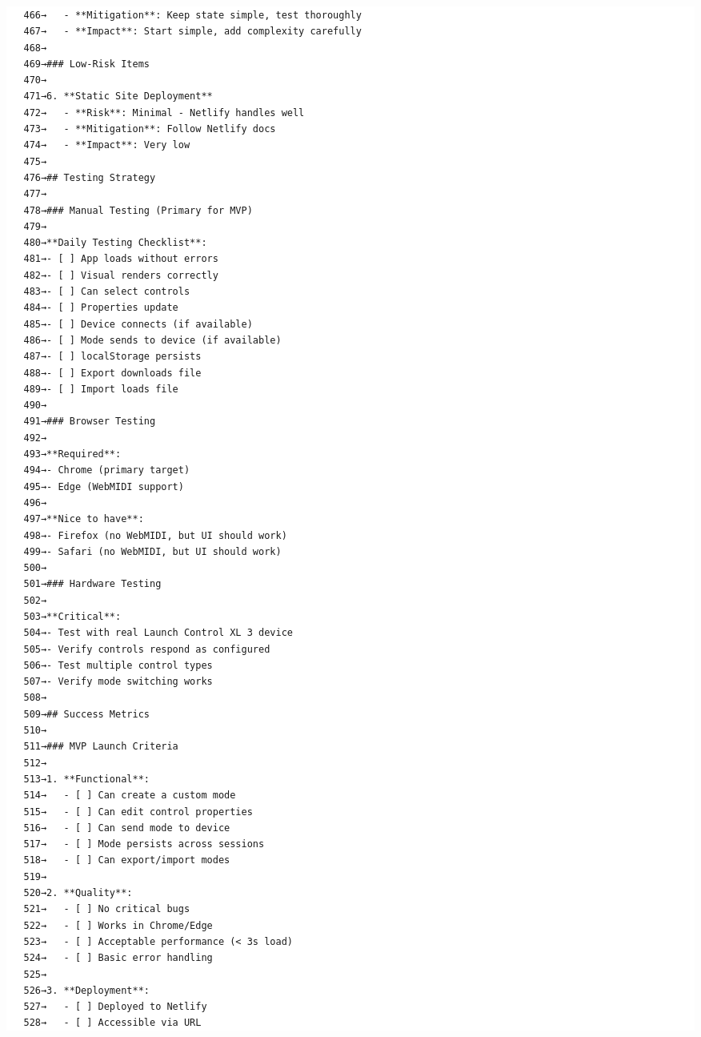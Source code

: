 ```
   466→   - **Mitigation**: Keep state simple, test thoroughly
   467→   - **Impact**: Start simple, add complexity carefully
   468→
   469→### Low-Risk Items
   470→
   471→6. **Static Site Deployment**
   472→   - **Risk**: Minimal - Netlify handles well
   473→   - **Mitigation**: Follow Netlify docs
   474→   - **Impact**: Very low
   475→
   476→## Testing Strategy
   477→
   478→### Manual Testing (Primary for MVP)
   479→
   480→**Daily Testing Checklist**:
   481→- [ ] App loads without errors
   482→- [ ] Visual renders correctly
   483→- [ ] Can select controls
   484→- [ ] Properties update
   485→- [ ] Device connects (if available)
   486→- [ ] Mode sends to device (if available)
   487→- [ ] localStorage persists
   488→- [ ] Export downloads file
   489→- [ ] Import loads file
   490→
   491→### Browser Testing
   492→
   493→**Required**:
   494→- Chrome (primary target)
   495→- Edge (WebMIDI support)
   496→
   497→**Nice to have**:
   498→- Firefox (no WebMIDI, but UI should work)
   499→- Safari (no WebMIDI, but UI should work)
   500→
   501→### Hardware Testing
   502→
   503→**Critical**:
   504→- Test with real Launch Control XL 3 device
   505→- Verify controls respond as configured
   506→- Test multiple control types
   507→- Verify mode switching works
   508→
   509→## Success Metrics
   510→
   511→### MVP Launch Criteria
   512→
   513→1. **Functional**:
   514→   - [ ] Can create a custom mode
   515→   - [ ] Can edit control properties
   516→   - [ ] Can send mode to device
   517→   - [ ] Mode persists across sessions
   518→   - [ ] Can export/import modes
   519→
   520→2. **Quality**:
   521→   - [ ] No critical bugs
   522→   - [ ] Works in Chrome/Edge
   523→   - [ ] Acceptable performance (< 3s load)
   524→   - [ ] Basic error handling
   525→
   526→3. **Deployment**:
   527→   - [ ] Deployed to Netlify
   528→   - [ ] Accessible via URL
```